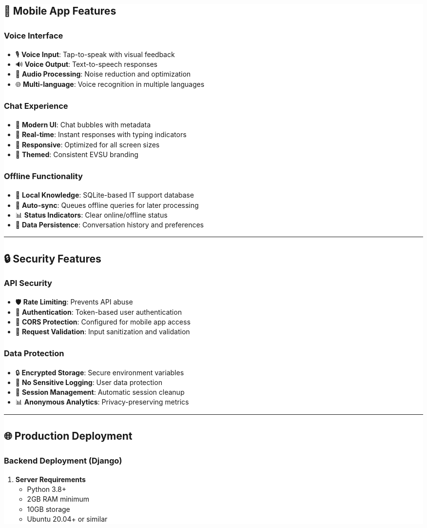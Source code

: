 
## 📱 **Mobile App Features**

### **Voice Interface**
- 🎙️ **Voice Input**: Tap-to-speak with visual feedback
- 🔊 **Voice Output**: Text-to-speech responses
- 🎵 **Audio Processing**: Noise reduction and optimization
- 🌐 **Multi-language**: Voice recognition in multiple languages

### **Chat Experience**
- 💬 **Modern UI**: Chat bubbles with metadata
- 🔄 **Real-time**: Instant responses with typing indicators
- 📱 **Responsive**: Optimized for all screen sizes
- 🎨 **Themed**: Consistent EVSU branding

### **Offline Functionality**
- 📴 **Local Knowledge**: SQLite-based IT support database
- 🔄 **Auto-sync**: Queues offline queries for later processing
- 📊 **Status Indicators**: Clear online/offline status
- 💾 **Data Persistence**: Conversation history and preferences

---

## 🔒 **Security Features**

### **API Security**
- 🛡️ **Rate Limiting**: Prevents API abuse
- 🔐 **Authentication**: Token-based user authentication
- 🚫 **CORS Protection**: Configured for mobile app access
- 📝 **Request Validation**: Input sanitization and validation

### **Data Protection**
- 🔒 **Encrypted Storage**: Secure environment variables
- 🚫 **No Sensitive Logging**: User data protection
- 🔄 **Session Management**: Automatic session cleanup
- 📊 **Anonymous Analytics**: Privacy-preserving metrics

---

## 🌐 **Production Deployment**

### **Backend Deployment (Django)**

1. **Server Requirements**
   - Python 3.8+
   - 2GB RAM minimum
   - 10GB storage
   - Ubuntu 20.04+ or similar
